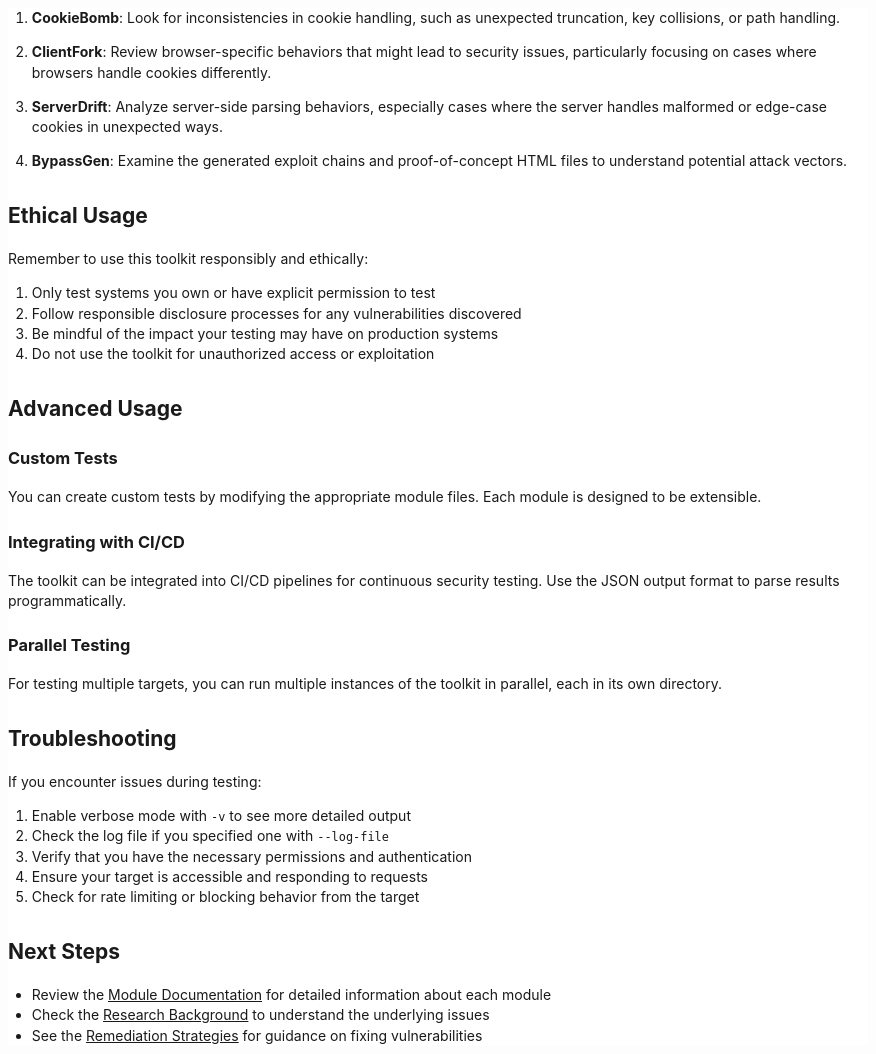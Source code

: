 1. **CookieBomb**: Look for inconsistencies in cookie handling, such as unexpected truncation, key collisions, or path handling.

2. **ClientFork**: Review browser-specific behaviors that might lead to security issues, particularly focusing on cases where browsers handle cookies differently.

3. **ServerDrift**: Analyze server-side parsing behaviors, especially cases where the server handles malformed or edge-case cookies in unexpected ways.

4. **BypassGen**: Examine the generated exploit chains and proof-of-concept HTML files to understand potential attack vectors.

## Ethical Usage

Remember to use this toolkit responsibly and ethically:

1. Only test systems you own or have explicit permission to test
2. Follow responsible disclosure processes for any vulnerabilities discovered
3. Be mindful of the impact your testing may have on production systems
4. Do not use the toolkit for unauthorized access or exploitation

## Advanced Usage

### Custom Tests

You can create custom tests by modifying the appropriate module files. Each module is designed to be extensible.

### Integrating with CI/CD

The toolkit can be integrated into CI/CD pipelines for continuous security testing. Use the JSON output format to parse results programmatically.

### Parallel Testing

For testing multiple targets, you can run multiple instances of the toolkit in parallel, each in its own directory.

## Troubleshooting

If you encounter issues during testing:

1. Enable verbose mode with `-v` to see more detailed output
2. Check the log file if you specified one with `--log-file`
3. Verify that you have the necessary permissions and authentication
4. Ensure your target is accessible and responding to requests
5. Check for rate limiting or blocking behavior from the target

## Next Steps

- Review the [Module Documentation](./modules/README.md) for detailed information about each module
- Check the [Research Background](./research_background.md) to understand the underlying issues
- See the [Remediation Strategies](./remediation.md) for guidance on fixing vulnerabilities
